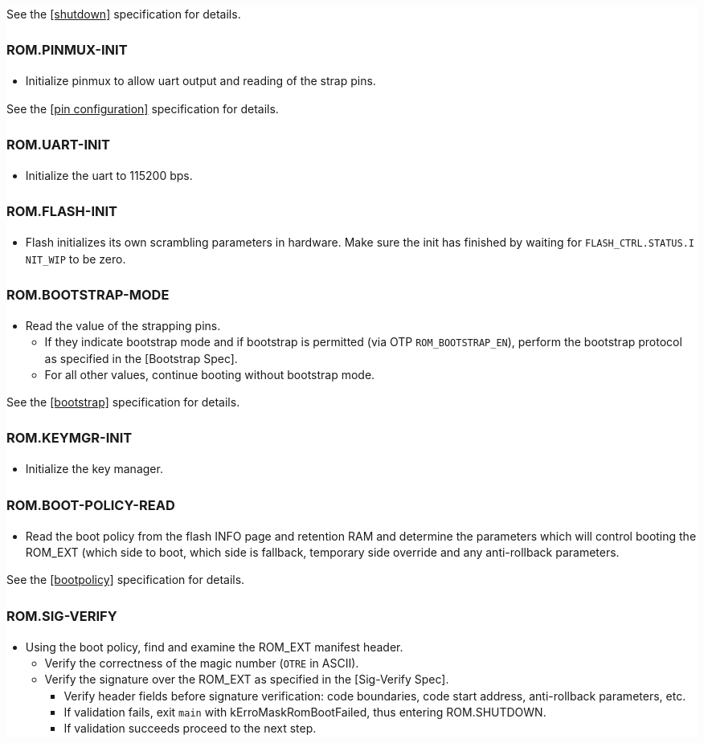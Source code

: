 See the [[shutdown]](shutdown.md) specification for details.


### ROM.PINMUX-INIT



*   Initialize pinmux to allow uart output and reading of the strap pins.

See the [[pin configuration]]() specification for details.


### ROM.UART-INIT



*   Initialize the uart to 115200 bps.


### ROM.FLASH-INIT



*   Flash initializes its own scrambling parameters in hardware.
    Make sure the init has finished by waiting for `FLASH_CTRL.STATUS.INIT_WIP` to be zero.


### ROM.BOOTSTRAP-MODE



*   Read the value of the strapping pins.
    *   If they indicate bootstrap mode and if bootstrap is permitted (via OTP `ROM_BOOTSTRAP_EN`), perform the bootstrap protocol as specified in the [Bootstrap Spec].
    *   For all other values, continue booting without bootstrap mode.

See the [[bootstrap]](bootstrap.md) specification for details.


### ROM.KEYMGR-INIT



*   Initialize the key manager.


### ROM.BOOT-POLICY-READ



*   Read the boot policy from the flash INFO page and retention RAM and determine the parameters which will control booting the ROM\_EXT (which side to boot, which side is fallback, temporary side override and any anti-rollback parameters.

See the [[bootpolicy]]() specification for details.


### ROM.SIG-VERIFY



*   Using the boot policy, find and examine the ROM\_EXT manifest header.
    *   Verify the correctness of the magic number (`OTRE` in ASCII).
    *   Verify the signature over the ROM\_EXT as specified in the [Sig-Verify Spec].
        *   Verify header fields before signature verification: code boundaries, code start address, anti-rollback parameters, etc.
        *   If validation fails, exit `main` with kErroMaskRomBootFailed, thus entering ROM.SHUTDOWN.
        *   If validation succeeds proceed to the next step.
